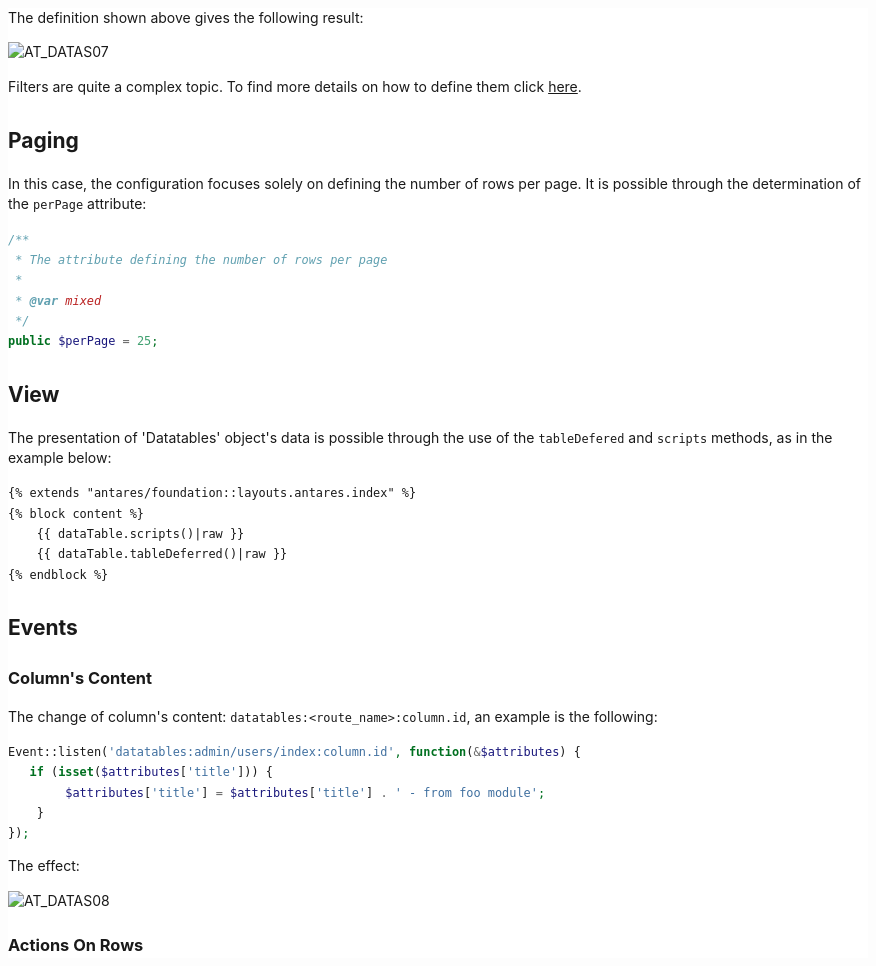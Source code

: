 The definition shown above gives the following result:

![AT_DATAS07](../img/docs/services/datatables/AT_DATAS07.png)
  
Filters are quite a complex topic. To find more details on how to define them click [here](filters.md).

## Paging  

In this case, the configuration focuses solely on defining the number of rows per page. It is possible through the determination of the `perPage` attribute:

```php
/**
 * The attribute defining the number of rows per page
 *
 * @var mixed
 */
public $perPage = 25;
```

## View  

The presentation of 'Datatables' object's data is possible through the use of the `tableDefered` and `scripts` methods, as in the example below:

```html
{% extends "antares/foundation::layouts.antares.index" %}
{% block content %}   
    {{ dataTable.scripts()|raw }}   
    {{ dataTable.tableDeferred()|raw }}   
{% endblock %}
```

## Events  

### Column's Content 

The change of column's content: `datatables:<route_name>:column.id`, an example is the following:

```php
Event::listen('datatables:admin/users/index:column.id', function(&$attributes) {
   if (isset($attributes['title'])) {
        $attributes['title'] = $attributes['title'] . ' - from foo module';
    }
});
```

The effect:

![AT_DATAS08](../img/docs/services/datatables/AT_DATAS08.png)
  
### Actions On Rows
